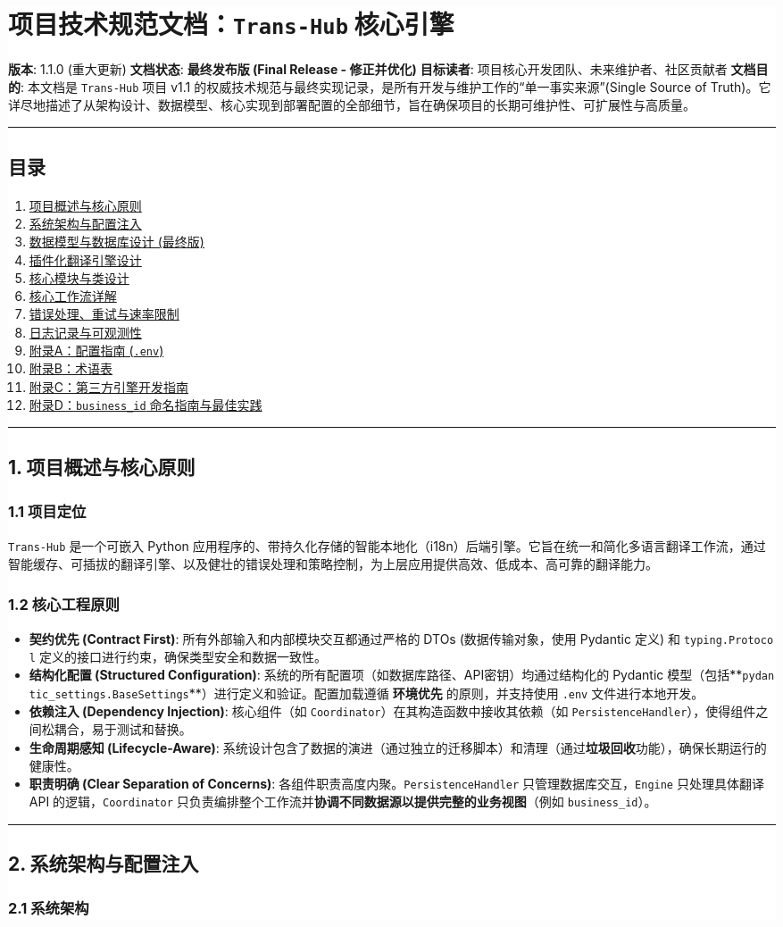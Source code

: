 # **项目技术规范文档：`Trans-Hub` 核心引擎**

**版本**: 1.1.0 (重大更新)
**文档状态**: **最终发布版 (Final Release - 修正并优化)**
**目标读者**: 项目核心开发团队、未来维护者、社区贡献者
**文档目的**: 本文档是 `Trans-Hub` 项目 v1.1 的权威技术规范与最终实现记录，是所有开发与维护工作的“单一事实来源”(Single Source of Truth)。它详尽地描述了从架构设计、数据模型、核心实现到部署配置的全部细节，旨在确保项目的长期可维护性、可扩展性与高质量。

---

## **目录**
1.  [项目概述与核心原则](#1-项目概述与核心原则)
2.  [系统架构与配置注入](#2-系统架构与配置注入)
3.  [数据模型与数据库设计 (最终版)](#3-数据模型与数据库设计-最终版)
4.  [插件化翻译引擎设计](#4-插件化翻译引擎设计)
5.  [核心模块与类设计](#5-核心模块与类设计)
6.  [核心工作流详解](#6-核心工作流详解)
7.  [错误处理、重试与速率限制](#7-错误处理重试与速率限制)
8.  [日志记录与可观测性](#8-日志记录与可观测性)
9.  [附录A：配置指南 (`.env`)](#附录a配置指南-env)
10. [附录B：术语表](#附录b-术语表)
11. [附录C：第三方引擎开发指南](#附录c-第三方引擎开发指南)
12. [附录D：`business_id` 命名指南与最佳实践](#附录d-business_id-命名指南与最佳实践)

---

## **1. 项目概述与核心原则**

### **1.1 项目定位**

`Trans-Hub` 是一个可嵌入 Python 应用程序的、带持久化存储的智能本地化（i18n）后端引擎。它旨在统一和简化多语言翻译工作流，通过智能缓存、可插拔的翻译引擎、以及健壮的错误处理和策略控制，为上层应用提供高效、低成本、高可靠的翻译能力。

### **1.2 核心工程原则**

*   **契约优先 (Contract First)**: 所有外部输入和内部模块交互都通过严格的 DTOs (数据传输对象，使用 Pydantic 定义) 和 `typing.Protocol` 定义的接口进行约束，确保类型安全和数据一致性。
*   **结构化配置 (Structured Configuration)**: 系统的所有配置项（如数据库路径、API密钥）均通过结构化的 Pydantic 模型（包括**`pydantic_settings.BaseSettings`**）进行定义和验证。配置加载遵循 **环境优先** 的原则，并支持使用 `.env` 文件进行本地开发。
*   **依赖注入 (Dependency Injection)**: 核心组件（如 `Coordinator`）在其构造函数中接收其依赖（如 `PersistenceHandler`），使得组件之间松耦合，易于测试和替换。
*   **生命周期感知 (Lifecycle-Aware)**: 系统设计包含了数据的演进（通过独立的迁移脚本）和清理（通过**垃圾回收**功能），确保长期运行的健康性。
*   **职责明确 (Clear Separation of Concerns)**: 各组件职责高度内聚。`PersistenceHandler` 只管理数据库交互，`Engine` 只处理具体翻译 API 的逻辑，`Coordinator` 只负责编排整个工作流并**协调不同数据源以提供完整的业务视图**（例如 `business_id`）。

---

## **2. 系统架构与配置注入**

### **2.1 系统架构**
